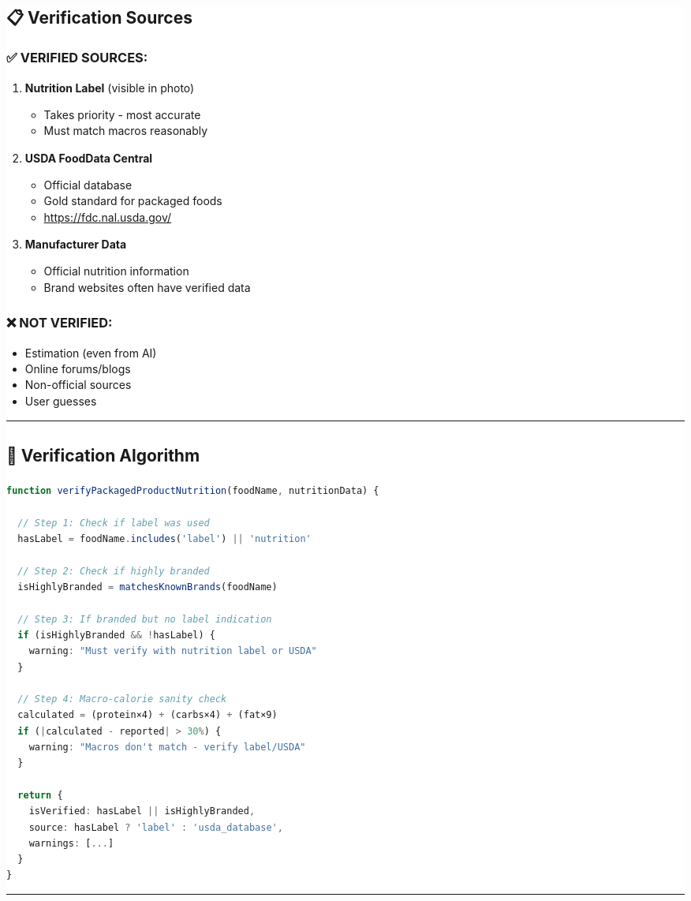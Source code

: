 
## 📋 Verification Sources

### ✅ VERIFIED SOURCES:
1. **Nutrition Label** (visible in photo)
   - Takes priority - most accurate
   - Must match macros reasonably
   
2. **USDA FoodData Central**
   - Official database
   - Gold standard for packaged foods
   - https://fdc.nal.usda.gov/

3. **Manufacturer Data**
   - Official nutrition information
   - Brand websites often have verified data

### ❌ NOT VERIFIED:
- Estimation (even from AI)
- Online forums/blogs
- Non-official sources
- User guesses

---

## 🎯 Verification Algorithm

```typescript
function verifyPackagedProductNutrition(foodName, nutritionData) {
  
  // Step 1: Check if label was used
  hasLabel = foodName.includes('label') || 'nutrition'
  
  // Step 2: Check if highly branded
  isHighlyBranded = matchesKnownBrands(foodName)
  
  // Step 3: If branded but no label indication
  if (isHighlyBranded && !hasLabel) {
    warning: "Must verify with nutrition label or USDA"
  }
  
  // Step 4: Macro-calorie sanity check
  calculated = (protein×4) + (carbs×4) + (fat×9)
  if (|calculated - reported| > 30%) {
    warning: "Macros don't match - verify label/USDA"
  }
  
  return {
    isVerified: hasLabel || isHighlyBranded,
    source: hasLabel ? 'label' : 'usda_database',
    warnings: [...]
  }
}
```

---